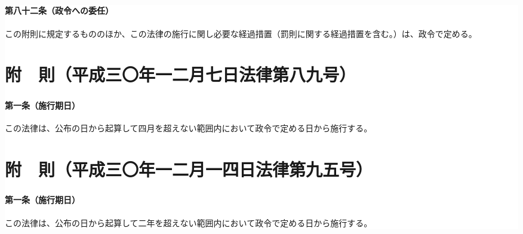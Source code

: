 #### 第八十二条（政令への委任）
この附則に規定するもののほか、この法律の施行に関し必要な経過措置（罰則に関する経過措置を含む。）は、政令で定める。
# 附　則（平成三〇年一二月七日法律第八九号）
#### 第一条（施行期日）
この法律は、公布の日から起算して四月を超えない範囲内において政令で定める日から施行する。
# 附　則（平成三〇年一二月一四日法律第九五号）
#### 第一条（施行期日）
この法律は、公布の日から起算して二年を超えない範囲内において政令で定める日から施行する。
